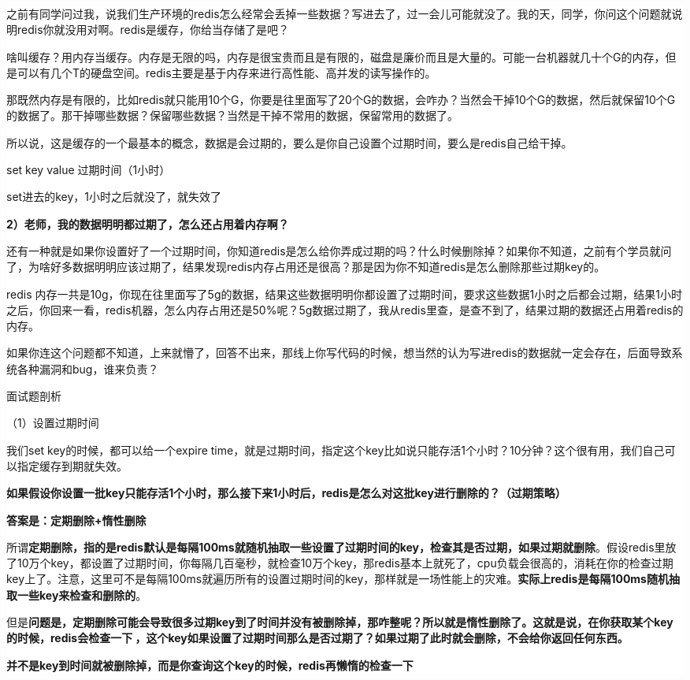 
之前有同学问过我，说我们生产环境的redis怎么经常会丢掉一些数据？写进去了，过一会儿可能就没了。我的天，同学，你问这个问题就说明redis你就没用对啊。redis是缓存，你给当存储了是吧？

 

啥叫缓存？用内存当缓存。内存是无限的吗，内存是很宝贵而且是有限的，磁盘是廉价而且是大量的。可能一台机器就几十个G的内存，但是可以有几个T的硬盘空间。redis主要是基于内存来进行高性能、高并发的读写操作的。

 

那既然内存是有限的，比如redis就只能用10个G，你要是往里面写了20个G的数据，会咋办？当然会干掉10个G的数据，然后就保留10个G的数据了。那干掉哪些数据？保留哪些数据？当然是干掉不常用的数据，保留常用的数据了。

 

所以说，这是缓存的一个最基本的概念，数据是会过期的，要么是你自己设置个过期时间，要么是redis自己给干掉。

set key value 过期时间（1小时）

set进去的key，1小时之后就没了，就失效了



**2）老师，我的数据明明都过期了，怎么还占用着内存啊？**

还有一种就是如果你设置好了一个过期时间，你知道redis是怎么给你弄成过期的吗？什么时候删除掉？如果你不知道，之前有个学员就问了，为啥好多数据明明应该过期了，结果发现redis内存占用还是很高？那是因为你不知道redis是怎么删除那些过期key的。

 

redis 内存一共是10g，你现在往里面写了5g的数据，结果这些数据明明你都设置了过期时间，要求这些数据1小时之后都会过期，结果1小时之后，你回来一看，redis机器，怎么内存占用还是50%呢？5g数据过期了，我从redis里查，是查不到了，结果过期的数据还占用着redis的内存。

 

如果你连这个问题都不知道，上来就懵了，回答不出来，那线上你写代码的时候，想当然的认为写进redis的数据就一定会存在，后面导致系统各种漏洞和bug，谁来负责？



面试题剖析

 

（1）设置过期时间

 

我们set key的时候，都可以给一个expire time，就是过期时间，指定这个key比如说只能存活1个小时？10分钟？这个很有用，我们自己可以指定缓存到期就失效。

 

​	**如果假设你设置一批key只能存活1个小时，那么接下来1小时后，redis是怎么对这批key进行删除的？（过期策略）**

**答案是：定期删除+惰性删除**



所谓**定期删除，指的是redis默认是每隔100ms就随机抽取一些设置了过期时间的key，检查其是否过期，如果过期就删除**。假设redis里放了10万个key，都设置了过期时间，你每隔几百毫秒，就检查10万个key，那redis基本上就死了，cpu负载会很高的，消耗在你的检查过期key上了。注意，这里可不是每隔100ms就遍历所有的设置过期时间的key，那样就是一场性能上的灾难。**实际上redis是每隔100ms随机抽取一些key来检查和删除的**。

 

但是**问题是，定期删除可能会导致很多过期key到了时间并没有被删除掉，那咋整呢？所以就是惰性删除了。这就是说，在你获取某个key的时候，redis会检查一下 ，这个key如果设置了过期时间那么是否过期了？如果过期了此时就会删除，不会给你返回任何东西。**

 

​	**并不是key到时间就被删除掉，而是你查询这个key的时候，redis再懒惰的检查一下**

 
